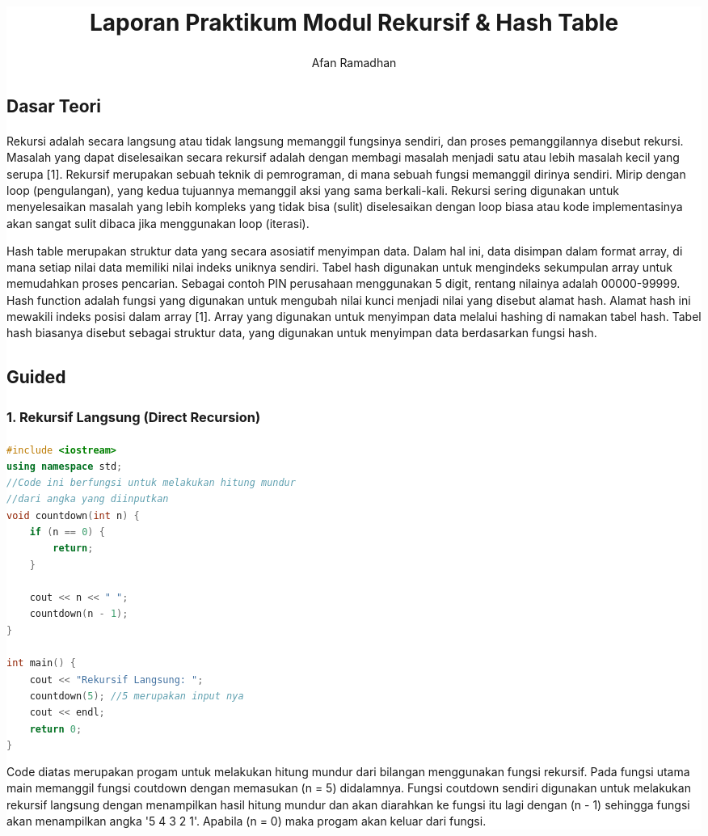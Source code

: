# <h1 align="center">Laporan Praktikum Modul Rekursif & Hash Table</h1>
<p align="center">Afan Ramadhan</p>

## Dasar Teori

Rekursi adalah secara langsung atau tidak langsung memanggil fungsinya sendiri, dan proses pemanggilannya disebut rekursi. Masalah yang dapat diselesaikan secara rekursif adalah dengan membagi masalah menjadi satu atau lebih masalah kecil yang serupa [1]. Rekursif merupakan sebuah teknik di pemrograman, di mana sebuah fungsi memanggil dirinya sendiri. Mirip dengan loop (pengulangan), yang kedua tujuannya memanggil aksi yang sama berkali-kali. Rekursi sering digunakan untuk menyelesaikan masalah yang lebih kompleks yang tidak bisa (sulit) diselesaikan dengan loop biasa atau kode implementasinya akan sangat sulit dibaca jika menggunakan loop (iterasi).

Hash table merupakan struktur data yang secara asosiatif menyimpan data. Dalam hal ini, data disimpan dalam format array, di mana setiap nilai data memiliki nilai indeks uniknya sendiri. Tabel hash digunakan untuk mengindeks sekumpulan array untuk memudahkan proses pencarian. Sebagai contoh PIN perusahaan menggunakan 5 digit, rentang nilainya adalah 00000-99999. Hash function adalah fungsi yang digunakan untuk mengubah nilai kunci menjadi nilai yang disebut alamat hash. Alamat hash ini mewakili indeks posisi dalam array [1]. Array yang digunakan untuk menyimpan data melalui hashing di namakan tabel hash. Tabel hash biasanya disebut sebagai struktur data, yang digunakan untuk menyimpan data berdasarkan fungsi hash. 

## Guided 

### 1. Rekursif Langsung (Direct Recursion)

```C++
#include <iostream>
using namespace std;
//Code ini berfungsi untuk melakukan hitung mundur
//dari angka yang diinputkan
void countdown(int n) {
    if (n == 0) {
        return;  
    }

    cout << n << " ";
    countdown(n - 1);
}

int main() {
    cout << "Rekursif Langsung: ";
    countdown(5); //5 merupakan input nya
    cout << endl;
    return 0;
}
```

Code diatas merupakan progam untuk melakukan hitung mundur dari bilangan menggunakan fungsi rekursif. Pada fungsi utama main memanggil fungsi coutdown dengan memasukan  (n = 5) didalamnya. Fungsi coutdown sendiri digunakan untuk melakukan rekursif langsung dengan menampilkan hasil hitung mundur dan akan diarahkan ke fungsi itu lagi dengan (n - 1) sehingga fungsi akan menampilkan angka '5 4 3 2 1'. Apabila (n = 0) maka progam akan keluar dari fungsi.

